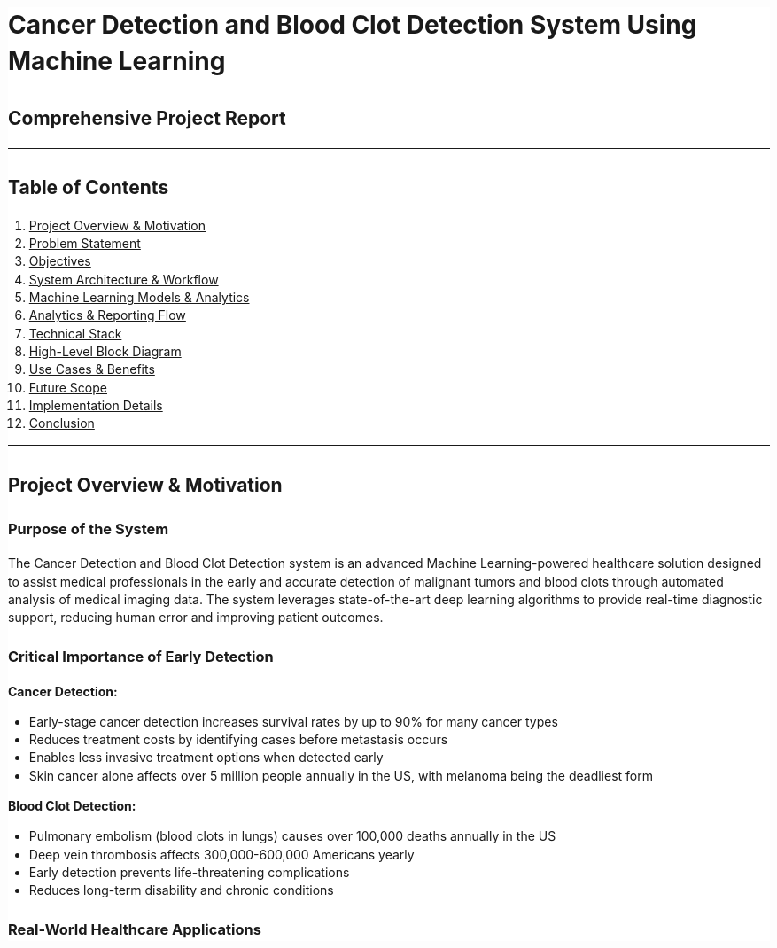 # Cancer Detection and Blood Clot Detection System Using Machine Learning
## Comprehensive Project Report

---

## Table of Contents
1. [Project Overview & Motivation](#project-overview--motivation)
2. [Problem Statement](#problem-statement)
3. [Objectives](#objectives)
4. [System Architecture & Workflow](#system-architecture--workflow)
5. [Machine Learning Models & Analytics](#machine-learning-models--analytics)
6. [Analytics & Reporting Flow](#analytics--reporting-flow)
7. [Technical Stack](#technical-stack)
8. [High-Level Block Diagram](#high-level-block-diagram)
9. [Use Cases & Benefits](#use-cases--benefits)
10. [Future Scope](#future-scope)
11. [Implementation Details](#implementation-details)
12. [Conclusion](#conclusion)

---

## Project Overview & Motivation

### Purpose of the System
The Cancer Detection and Blood Clot Detection system is an advanced Machine Learning-powered healthcare solution designed to assist medical professionals in the early and accurate detection of malignant tumors and blood clots through automated analysis of medical imaging data. The system leverages state-of-the-art deep learning algorithms to provide real-time diagnostic support, reducing human error and improving patient outcomes.

### Critical Importance of Early Detection

**Cancer Detection:**
- Early-stage cancer detection increases survival rates by up to 90% for many cancer types
- Reduces treatment costs by identifying cases before metastasis occurs
- Enables less invasive treatment options when detected early
- Skin cancer alone affects over 5 million people annually in the US, with melanoma being the deadliest form

**Blood Clot Detection:**
- Pulmonary embolism (blood clots in lungs) causes over 100,000 deaths annually in the US
- Deep vein thrombosis affects 300,000-600,000 Americans yearly
- Early detection prevents life-threatening complications
- Reduces long-term disability and chronic conditions

### Real-World Healthcare Applications

